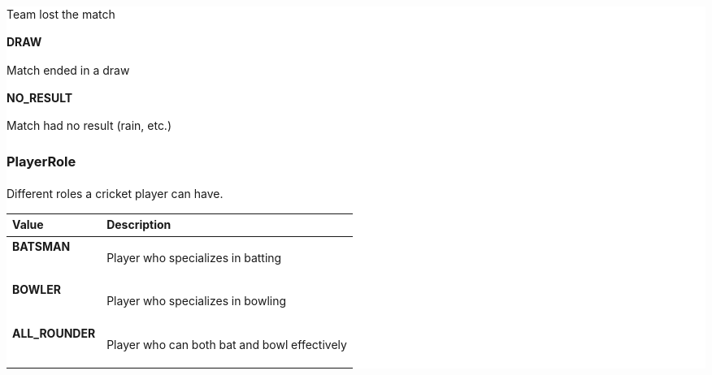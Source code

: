 Team lost the match

</td>
</tr>
<tr>
<td valign="top"><strong>DRAW</strong></td>
<td>

Match ended in a draw

</td>
</tr>
<tr>
<td valign="top"><strong>NO_RESULT</strong></td>
<td>

Match had no result (rain, etc.)

</td>
</tr>
</tbody>
</table>

### PlayerRole

Different roles a cricket player can have.

<table>
<thead>
<tr>
<th align="left">Value</th>
<th align="left">Description</th>
</tr>
</thead>
<tbody>
<tr>
<td valign="top"><strong>BATSMAN</strong></td>
<td>

Player who specializes in batting

</td>
</tr>
<tr>
<td valign="top"><strong>BOWLER</strong></td>
<td>

Player who specializes in bowling

</td>
</tr>
<tr>
<td valign="top"><strong>ALL_ROUNDER</strong></td>
<td>

Player who can both bat and bowl effectively
